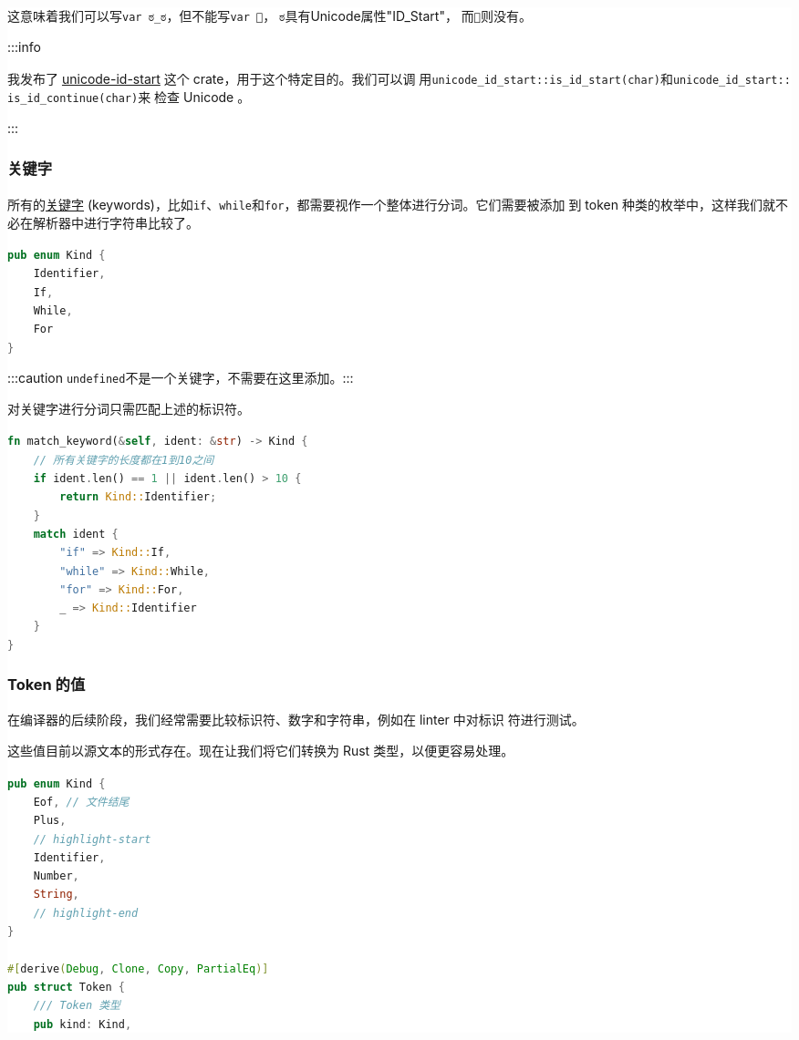 这意味着我们可以写`var ಠ_ಠ`，但不能写`var 🦀`， `ಠ`具有Unicode属性"ID_Start"，
而`🦀`则没有。

:::info

我发布了 [unicode-id-start](https://crates.io/crates/unicode-id-start) 这个
crate，用于这个特定目的。我们可以调
用`unicode_id_start::is_id_start(char)`和`unicode_id_start::is_id_continue(char)`来
检查 Unicode 。

:::

### 关键字

所有的[关键字](https://tc39.es/ecma262/#sec-keywords-and-reserved-words)
(keywords)，比如`if`、`while`和`for`，都需要视作一个整体进行分词。它们需要被添加
到 token 种类的枚举中，这样我们就不必在解析器中进行字符串比较了。

```rust
pub enum Kind {
    Identifier,
    If,
    While,
    For
}
```

:::caution `undefined`不是一个关键字，不需要在这里添加。:::

对关键字进行分词只需匹配上述的标识符。

```rust
fn match_keyword(&self, ident: &str) -> Kind {
    // 所有关键字的长度都在1到10之间
    if ident.len() == 1 || ident.len() > 10 {
        return Kind::Identifier;
    }
    match ident {
        "if" => Kind::If,
        "while" => Kind::While,
        "for" => Kind::For,
        _ => Kind::Identifier
    }
}
```

### Token 的值

在编译器的后续阶段，我们经常需要比较标识符、数字和字符串，例如在 linter 中对标识
符进行测试。

这些值目前以源文本的形式存在。现在让我们将它们转换为 Rust 类型，以便更容易处理。

```rust
pub enum Kind {
    Eof, // 文件结尾
    Plus,
    // highlight-start
    Identifier,
    Number,
    String,
    // highlight-end
}

#[derive(Debug, Clone, Copy, PartialEq)]
pub struct Token {
    /// Token 类型
    pub kind: Kind,

```